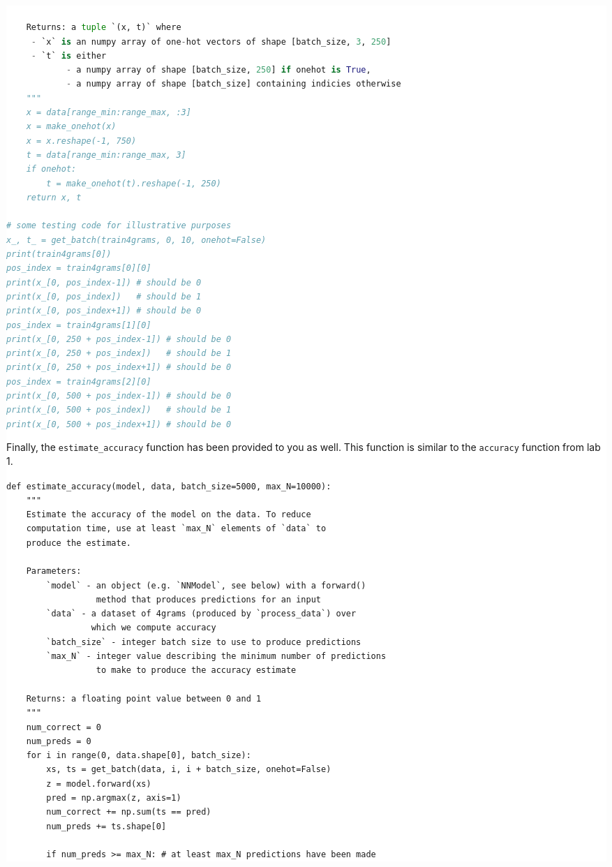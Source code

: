 ```python

    Returns: a tuple `(x, t)` where
     - `x` is an numpy array of one-hot vectors of shape [batch_size, 3, 250]
     - `t` is either
            - a numpy array of shape [batch_size, 250] if onehot is True,
            - a numpy array of shape [batch_size] containing indicies otherwise
    """
    x = data[range_min:range_max, :3]
    x = make_onehot(x)
    x = x.reshape(-1, 750)
    t = data[range_min:range_max, 3]
    if onehot:
        t = make_onehot(t).reshape(-1, 250)
    return x, t

# some testing code for illustrative purposes
x_, t_ = get_batch(train4grams, 0, 10, onehot=False)
print(train4grams[0])
pos_index = train4grams[0][0]
print(x_[0, pos_index-1]) # should be 0
print(x_[0, pos_index])   # should be 1
print(x_[0, pos_index+1]) # should be 0
pos_index = train4grams[1][0]
print(x_[0, 250 + pos_index-1]) # should be 0
print(x_[0, 250 + pos_index])   # should be 1
print(x_[0, 250 + pos_index+1]) # should be 0
pos_index = train4grams[2][0]
print(x_[0, 500 + pos_index-1]) # should be 0
print(x_[0, 500 + pos_index])   # should be 1
print(x_[0, 500 + pos_index+1]) # should be 0
```

Finally, the `estimate_accuracy` function has been provided to you
as well. This function is similar to the `accuracy` function from
lab 1.

```
def estimate_accuracy(model, data, batch_size=5000, max_N=10000):
    """
    Estimate the accuracy of the model on the data. To reduce
    computation time, use at least `max_N` elements of `data` to
    produce the estimate.

    Parameters:
        `model` - an object (e.g. `NNModel`, see below) with a forward()
                  method that produces predictions for an input
        `data` - a dataset of 4grams (produced by `process_data`) over
                 which we compute accuracy
        `batch_size` - integer batch size to use to produce predictions
        `max_N` - integer value describing the minimum number of predictions
                  to make to produce the accuracy estimate

    Returns: a floating point value between 0 and 1
    """
    num_correct = 0
    num_preds = 0
    for i in range(0, data.shape[0], batch_size):
        xs, ts = get_batch(data, i, i + batch_size, onehot=False)
        z = model.forward(xs)
        pred = np.argmax(z, axis=1)
        num_correct += np.sum(ts == pred)
        num_preds += ts.shape[0]

        if num_preds >= max_N: # at least max_N predictions have been made
```